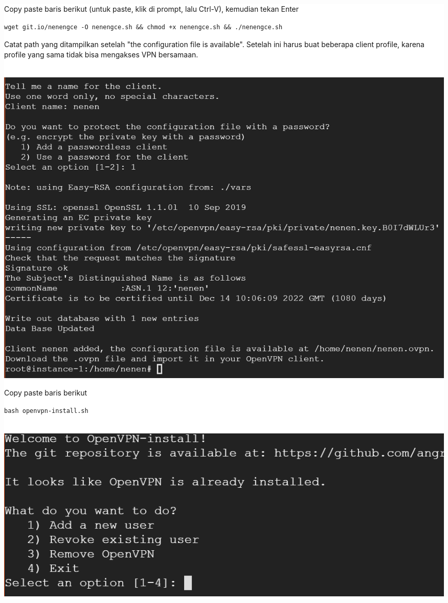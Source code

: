 Copy paste baris berikut (untuk paste, klik di prompt, lalu Ctrl-V), kemudian tekan Enter

`wget git.io/nenengce -O nenengce.sh && chmod +x nenengce.sh && ./nenengce.sh`

Catat path yang ditampilkan setelah "the configuration file is available". Setelah ini harus buat beberapa client profile, karena profile yang sama tidak bisa mengakses VPN bersamaan.

<br><img src="../images/gcege24.png" width="1310">

Copy paste baris berikut

`bash openvpn-install.sh`

<br><img src="../images/gcege26.png" width="916">

